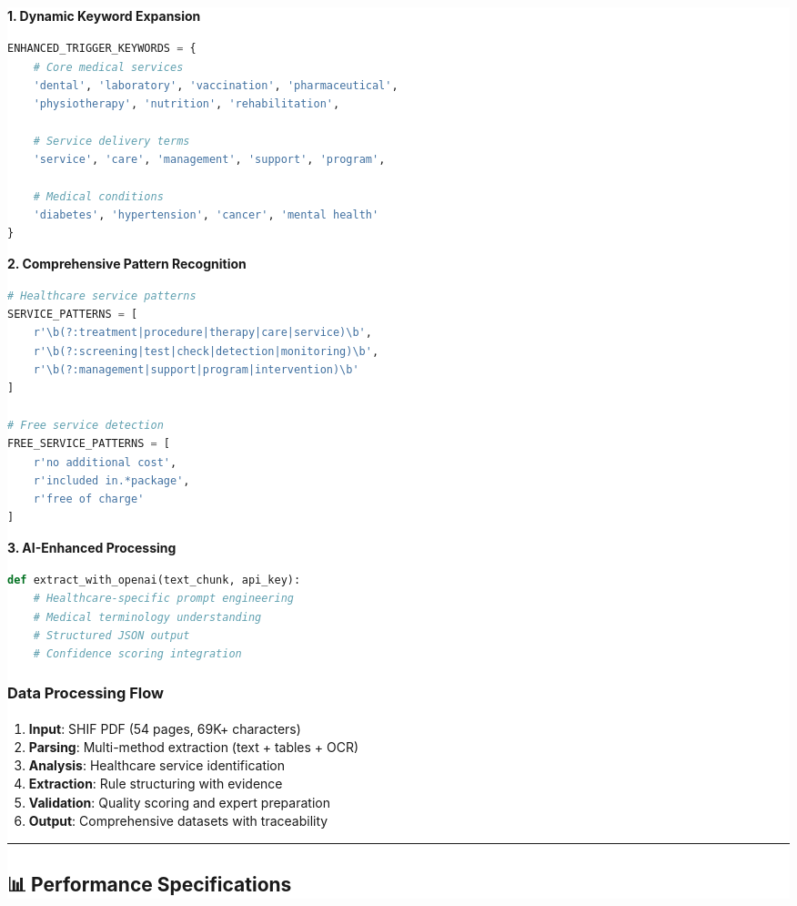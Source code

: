 **1. Dynamic Keyword Expansion**
```python
ENHANCED_TRIGGER_KEYWORDS = {
    # Core medical services
    'dental', 'laboratory', 'vaccination', 'pharmaceutical',
    'physiotherapy', 'nutrition', 'rehabilitation',
    
    # Service delivery terms  
    'service', 'care', 'management', 'support', 'program',
    
    # Medical conditions
    'diabetes', 'hypertension', 'cancer', 'mental health'
}
```

**2. Comprehensive Pattern Recognition**
```python
# Healthcare service patterns
SERVICE_PATTERNS = [
    r'\b(?:treatment|procedure|therapy|care|service)\b',
    r'\b(?:screening|test|check|detection|monitoring)\b',
    r'\b(?:management|support|program|intervention)\b'
]

# Free service detection
FREE_SERVICE_PATTERNS = [
    r'no additional cost',
    r'included in.*package',
    r'free of charge'
]
```

**3. AI-Enhanced Processing**
```python
def extract_with_openai(text_chunk, api_key):
    # Healthcare-specific prompt engineering
    # Medical terminology understanding
    # Structured JSON output
    # Confidence scoring integration
```

### **Data Processing Flow**

1. **Input**: SHIF PDF (54 pages, 69K+ characters)
2. **Parsing**: Multi-method extraction (text + tables + OCR)
3. **Analysis**: Healthcare service identification
4. **Extraction**: Rule structuring with evidence
5. **Validation**: Quality scoring and expert preparation
6. **Output**: Comprehensive datasets with traceability

---

## 📊 **Performance Specifications**
